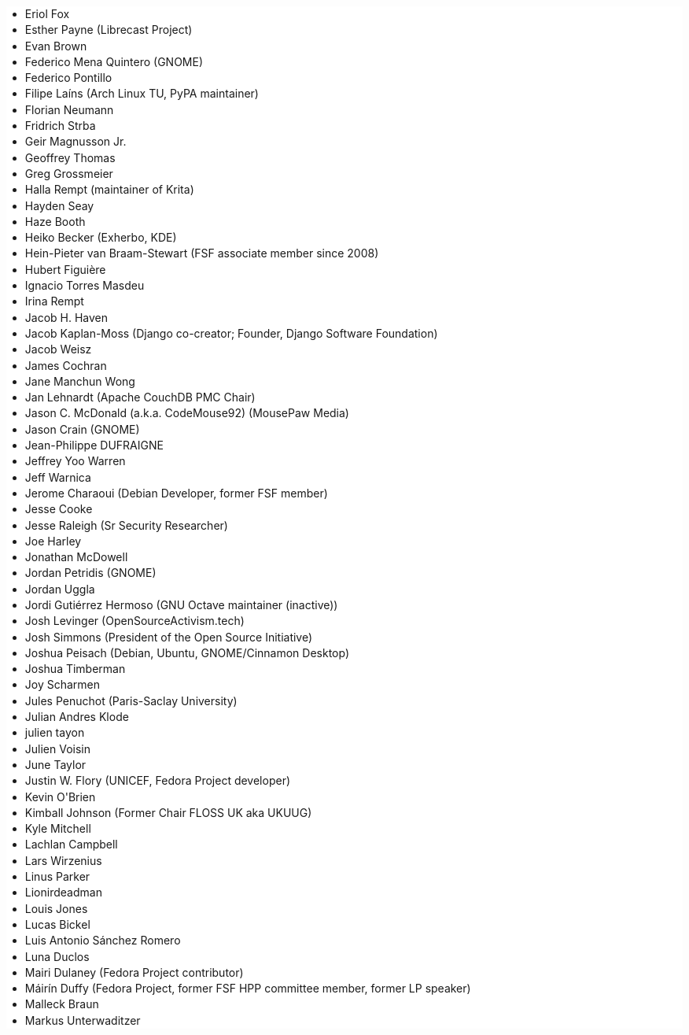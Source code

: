 - Eriol Fox
- Esther Payne (Librecast Project)
- Evan Brown
- Federico Mena Quintero (GNOME)
- Federico Pontillo
- Filipe Laíns (Arch Linux TU, PyPA maintainer)
- Florian Neumann
- Fridrich Strba
- Geir Magnusson Jr.
- Geoffrey Thomas
- Greg Grossmeier
- Halla Rempt (maintainer of Krita)
- Hayden Seay
- Haze Booth
- Heiko Becker (Exherbo, KDE)
- Hein-Pieter van Braam-Stewart (FSF associate member since 2008)
- Hubert Figuière
- Ignacio Torres Masdeu
- Irina Rempt
- Jacob H. Haven
- Jacob Kaplan-Moss (Django co-creator; Founder, Django Software Foundation)
- Jacob Weisz
- James Cochran
- Jane Manchun Wong
- Jan Lehnardt (Apache CouchDB PMC Chair)
- Jason C. McDonald (a.k.a. CodeMouse92) (MousePaw Media)
- Jason Crain (GNOME)
- Jean-Philippe DUFRAIGNE
- Jeffrey Yoo Warren
- Jeff Warnica
- Jerome Charaoui (Debian Developer, former FSF member)
- Jesse Cooke
- Jesse Raleigh (Sr Security Researcher)
- Joe Harley
- Jonathan McDowell
- Jordan Petridis (GNOME)
- Jordan Uggla
- Jordi Gutiérrez Hermoso (GNU Octave maintainer (inactive))
- Josh Levinger (OpenSourceActivism.tech)
- Josh Simmons (President of the Open Source Initiative)
- Joshua Peisach (Debian, Ubuntu, GNOME/Cinnamon Desktop)
- Joshua Timberman
- Joy Scharmen
- Jules Penuchot (Paris-Saclay University)
- Julian Andres Klode
- julien tayon
- Julien Voisin
- June Taylor
- Justin W. Flory (UNICEF, Fedora Project developer)
- Kevin O'Brien
- Kimball Johnson (Former Chair FLOSS UK aka UKUUG)
- Kyle Mitchell
- Lachlan Campbell
- Lars Wirzenius
- Linus Parker
- Lionirdeadman
- Louis Jones
- Lucas Bickel
- Luis Antonio Sánchez Romero
- Luna Duclos
- Mairi Dulaney (Fedora Project contributor)
- Máirín Duffy (Fedora Project, former FSF HPP committee member, former LP speaker)
- Malleck Braun
- Markus Unterwaditzer
